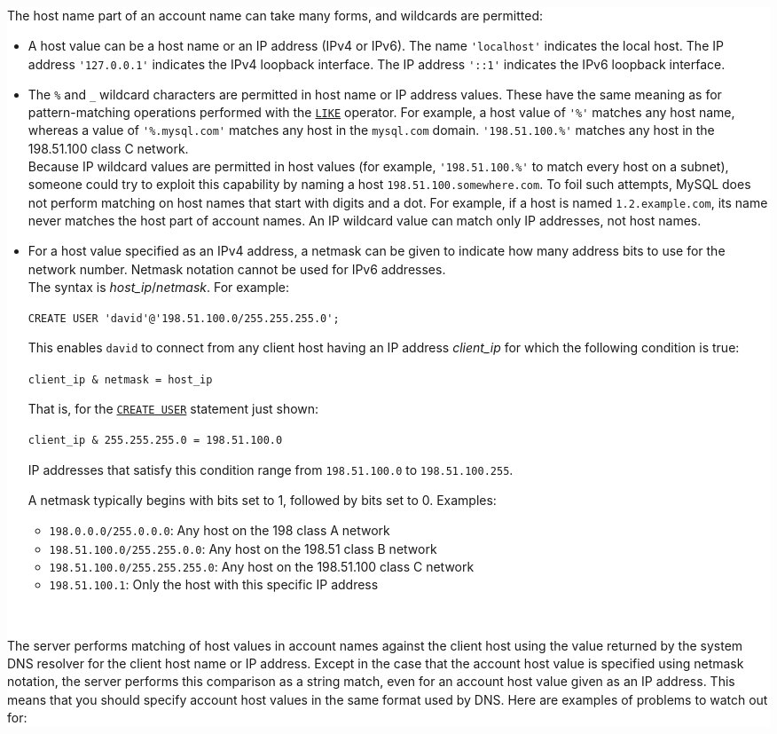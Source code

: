 The host name part of an account name can take many forms, and      wildcards are permitted:

- A host value can be a host name or an IP address (IPv4 or  IPv6). The name `'localhost'` indicates the          local host. The IP address `'127.0.0.1'`          indicates the IPv4 loopback interface. The IP address          `'::1'` indicates the IPv6 loopback          interface.        

- The `%` and `_` wildcard          characters are permitted in host name or IP address values.          These have the same meaning as for pattern-matching operations          performed with the [`LIKE`](file:///F:/Tech_doc/Mysql/refman-5.5-en.html-chapter/functions.html#operator_like) operator.          For example, a host value of `'%'` matches          any host name, whereas a value of          `'%.mysql.com'` matches any host in the          `mysql.com` domain.          `'198.51.100.%'` matches any host in the          198.51.100 class C network.    <br>Because IP wildcard values are permitted in host values (for          example, `'198.51.100.%'` to match every host          on a subnet), someone could try to exploit this capability by          naming a host `198.51.100.somewhere.com`. To          foil such attempts, MySQL does not perform matching on host          names that start with digits and a dot. For example, if a host          is named `1.2.example.com`, its name never          matches the host part of account names. An IP wildcard value          can match only IP addresses, not host names.        

- For a host value specified as an IPv4 address, a netmask can          be given to indicate how many address bits to use for the          network number. Netmask notation cannot be used for IPv6          addresses.    <br>The syntax is          *host_ip*/*netmask*.          For example:             

  ```
  CREATE USER 'david'@'198.51.100.0/255.255.255.0';

  ```

  This enables `david` to connect from any          client host having an IP address          *client_ip* for which the following          condition is true:        

  ```
  client_ip & netmask = host_ip

  ```

  That is, for the [`CREATE USER`](file:///F:/Tech_doc/Mysql/refman-5.5-en.html-chapter/sql-syntax.html#create-user)          statement just shown:        

  ```
  client_ip & 255.255.255.0 = 198.51.100.0
  ```

  IP addresses that satisfy this condition range from          `198.51.100.0` to          `198.51.100.255`.        

  A netmask typically begins with bits set to 1, followed by          bits set to 0. Examples:

  - `198.0.0.0/255.0.0.0`: Any host on the              198 class A network            
  - `198.51.100.0/255.255.0.0`: Any host on              the 198.51 class B network            
  - `198.51.100.0/255.255.255.0`: Any host on              the 198.51.100 class C network            
  - `198.51.100.1`: Only the host with this              specific IP address

​      

The server performs matching of host values in account names      against the client host using the value returned by the system DNS      resolver for the client host name or IP address. Except in the      case that the account host value is specified using netmask      notation, the server performs this comparison as a string match,      even for an account host value given as an IP address. This means      that you should specify account host values in the same format      used by DNS. Here are examples of problems to watch out for:
